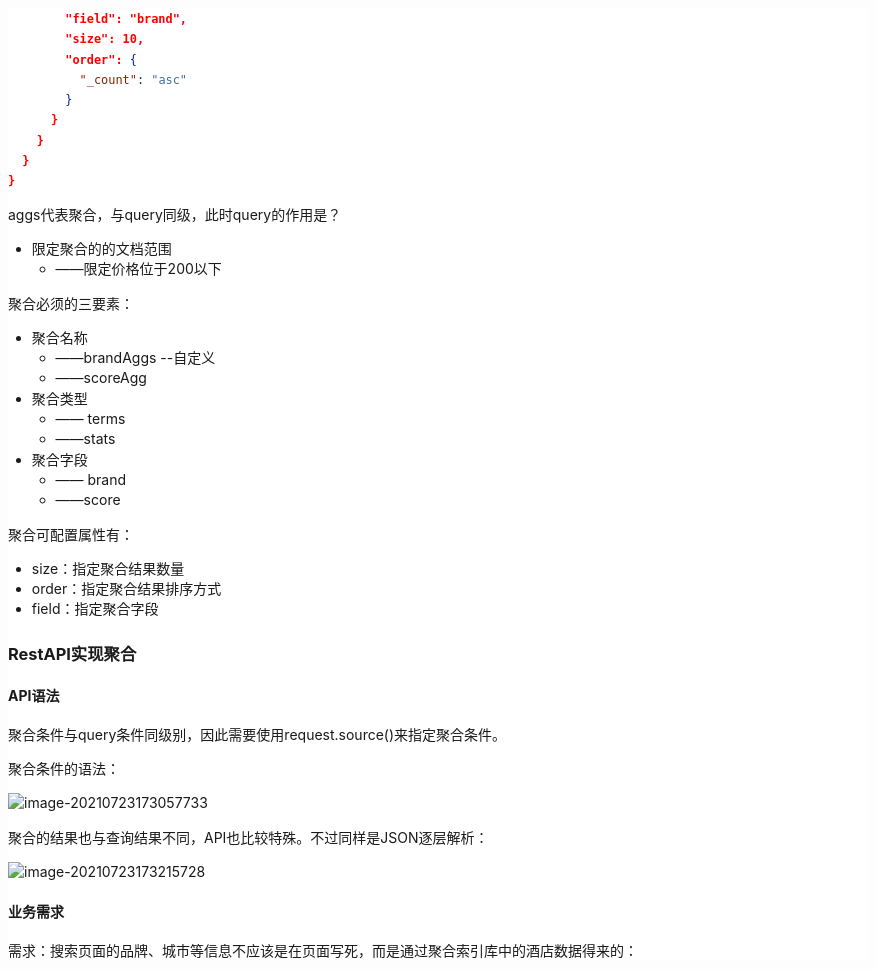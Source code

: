 ```json
        "field": "brand",
        "size": 10,
        "order": {
          "_count": "asc" 
        }
      }
    }
  }
}
```

aggs代表聚合，与query同级，此时query的作用是？

- 限定聚合的的文档范围
  - ——限定价格位于200以下

聚合必须的三要素：

- 聚合名称 
  - ——brandAggs --自定义
  - ——scoreAgg
- 聚合类型 
  - —— terms
  - ——stats
- 聚合字段
  - —— brand
  - ——score

聚合可配置属性有：

- size：指定聚合结果数量
- order：指定聚合结果排序方式
- field：指定聚合字段



### RestAPI实现聚合

#### API语法

聚合条件与query条件同级别，因此需要使用request.source()来指定聚合条件。

聚合条件的语法：

![image-20210723173057733](/assets/后端/微服务/ES/image-20210723173057733.png)



聚合的结果也与查询结果不同，API也比较特殊。不过同样是JSON逐层解析：

![image-20210723173215728](/assets/后端/微服务/ES/image-20210723173215728.png)



#### 业务需求

需求：搜索页面的品牌、城市等信息不应该是在页面写死，而是通过聚合索引库中的酒店数据得来的：
